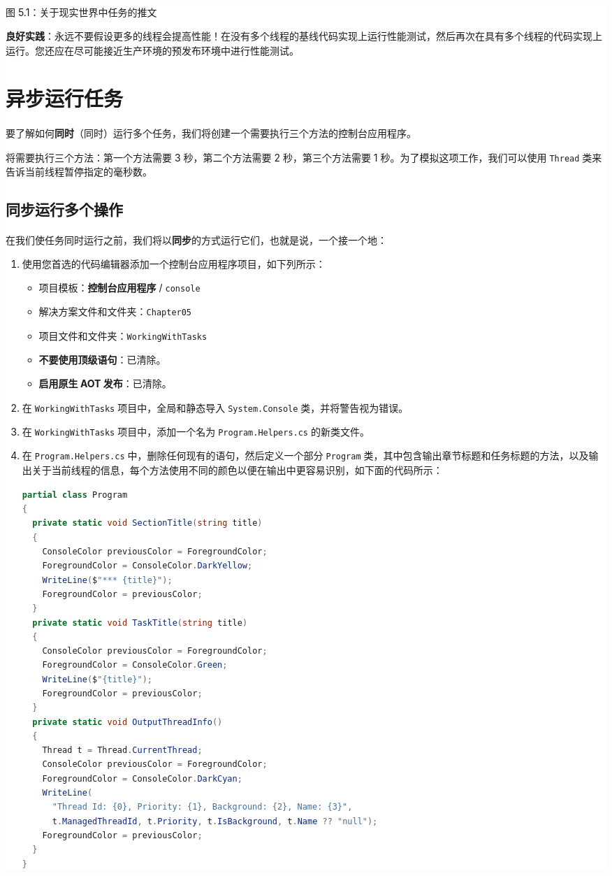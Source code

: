 图 5.1：关于现实世界中任务的推文

**良好实践**：永远不要假设更多的线程会提高性能！在没有多个线程的基线代码实现上运行性能测试，然后再次在具有多个线程的代码实现上运行。您还应在尽可能接近生产环境的预发布环境中进行性能测试。

# 异步运行任务

要了解如何**同时**（同时）运行多个任务，我们将创建一个需要执行三个方法的控制台应用程序。

将需要执行三个方法：第一个方法需要 3 秒，第二个方法需要 2 秒，第三个方法需要 1 秒。为了模拟这项工作，我们可以使用 `Thread` 类来告诉当前线程暂停指定的毫秒数。

## 同步运行多个操作

在我们使任务同时运行之前，我们将以**同步**的方式运行它们，也就是说，一个接一个地：

1.  使用您首选的代码编辑器添加一个控制台应用程序项目，如下列所示：

    +   项目模板：**控制台应用程序** / `console`

    +   解决方案文件和文件夹：`Chapter05`

    +   项目文件和文件夹：`WorkingWithTasks`

    +   **不要使用顶级语句**：已清除。

    +   **启用原生 AOT 发布**：已清除。

1.  在 `WorkingWithTasks` 项目中，全局和静态导入 `System.Console` 类，并将警告视为错误。

1.  在 `WorkingWithTasks` 项目中，添加一个名为 `Program.Helpers.cs` 的新类文件。

1.  在 `Program.Helpers.cs` 中，删除任何现有的语句，然后定义一个部分 `Program` 类，其中包含输出章节标题和任务标题的方法，以及输出关于当前线程的信息，每个方法使用不同的颜色以便在输出中更容易识别，如下面的代码所示：

    ```cs
    partial class Program
    {
      private static void SectionTitle(string title)
      {
        ConsoleColor previousColor = ForegroundColor;
        ForegroundColor = ConsoleColor.DarkYellow;
        WriteLine($"*** {title}");
        ForegroundColor = previousColor;
      }
      private static void TaskTitle(string title)
      {
        ConsoleColor previousColor = ForegroundColor;
        ForegroundColor = ConsoleColor.Green;
        WriteLine($"{title}");
        ForegroundColor = previousColor;
      }
      private static void OutputThreadInfo()
      {
        Thread t = Thread.CurrentThread;
        ConsoleColor previousColor = ForegroundColor;
        ForegroundColor = ConsoleColor.DarkCyan;
        WriteLine(
          "Thread Id: {0}, Priority: {1}, Background: {2}, Name: {3}",
          t.ManagedThreadId, t.Priority, t.IsBackground, t.Name ?? "null");
        ForegroundColor = previousColor;
      }
    } 
    ```
